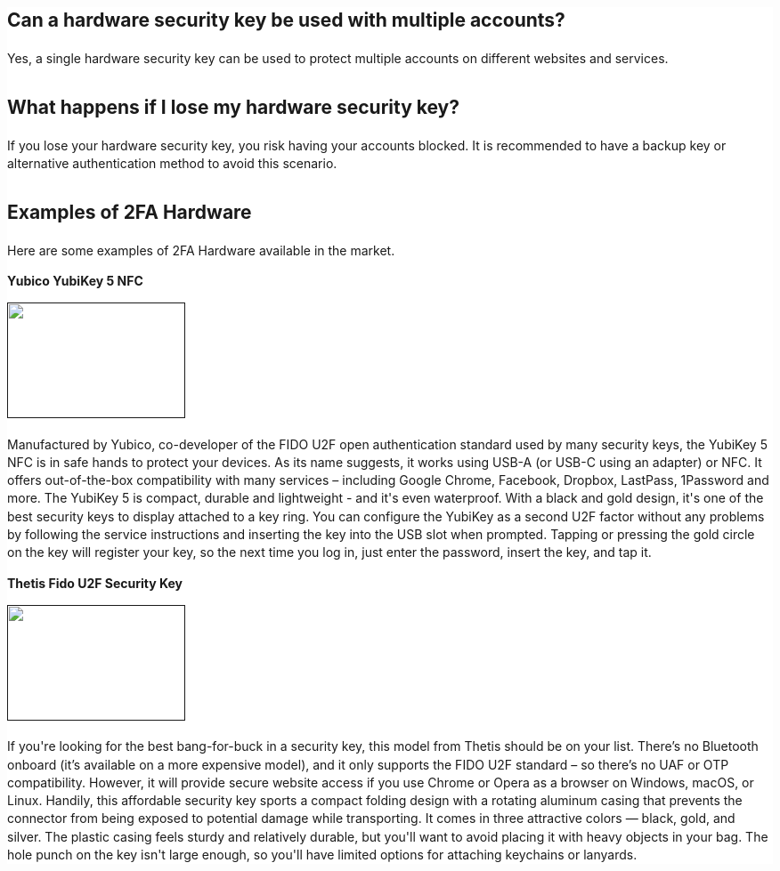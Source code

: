 

## Can a hardware security key be used with multiple accounts?

Yes, a single hardware security key can be used to protect multiple accounts on different websites and services.

## What happens if I lose my hardware security key?

If you lose your hardware security key, you risk having your accounts blocked. It is recommended to have a backup key or alternative authentication method to avoid this scenario.

## Examples of 2FA Hardware


Here are some examples of 2FA Hardware available in the market.

**Yubico YubiKey 5 NFC**


<a href="">
    <img src="https://github.com/ZecHub/zechub/assets/81990132/bf1ac95e-7277-4559-b5ef-63117b66971b" alt="" width="200" height="130"/>
</a>



Manufactured by Yubico, co-developer of the FIDO U2F open authentication standard used by many security keys, the YubiKey 5 NFC is in safe hands to protect your devices. As its name suggests, it works using USB-A (or USB-C using an adapter) or NFC.
It offers out-of-the-box compatibility with many services – including Google Chrome, Facebook, Dropbox, LastPass, 1Password and more. The YubiKey 5 is compact, durable and lightweight - and it's even waterproof. With a black and gold design, it's one of the best security keys to display attached to a key ring.
You can configure the YubiKey as a second U2F factor without any problems by following the service instructions and inserting the key into the USB slot when prompted. Tapping or pressing the gold circle on the key will register your key, so the next time you log in, just enter the password, insert the key, and tap it.


**Thetis Fido U2F Security Key**


<a href="">
    <img src="https://github.com/ZecHub/zechub/assets/81990132/b83e42e5-bba6-4175-ad6c-d64972ef54ef" alt="" width="200" height="130"/>
</a>



If you're looking for the best bang-for-buck in a security key, this model from Thetis should be on your list. There’s no Bluetooth onboard (it’s available on a more expensive model), and it only supports the FIDO U2F standard – so there’s no UAF or OTP compatibility. However, it will provide secure website access if you use Chrome or Opera as a browser on Windows, macOS, or Linux. 
Handily, this affordable security key sports a compact folding design with a rotating aluminum casing that prevents the connector from being exposed to potential damage while transporting. It comes in three attractive colors — black, gold, and silver. 
The plastic casing feels sturdy and relatively durable, but you'll want to avoid placing it with heavy objects in your bag. The hole punch on the key isn't large enough, so you'll have limited options for attaching keychains or lanyards.
